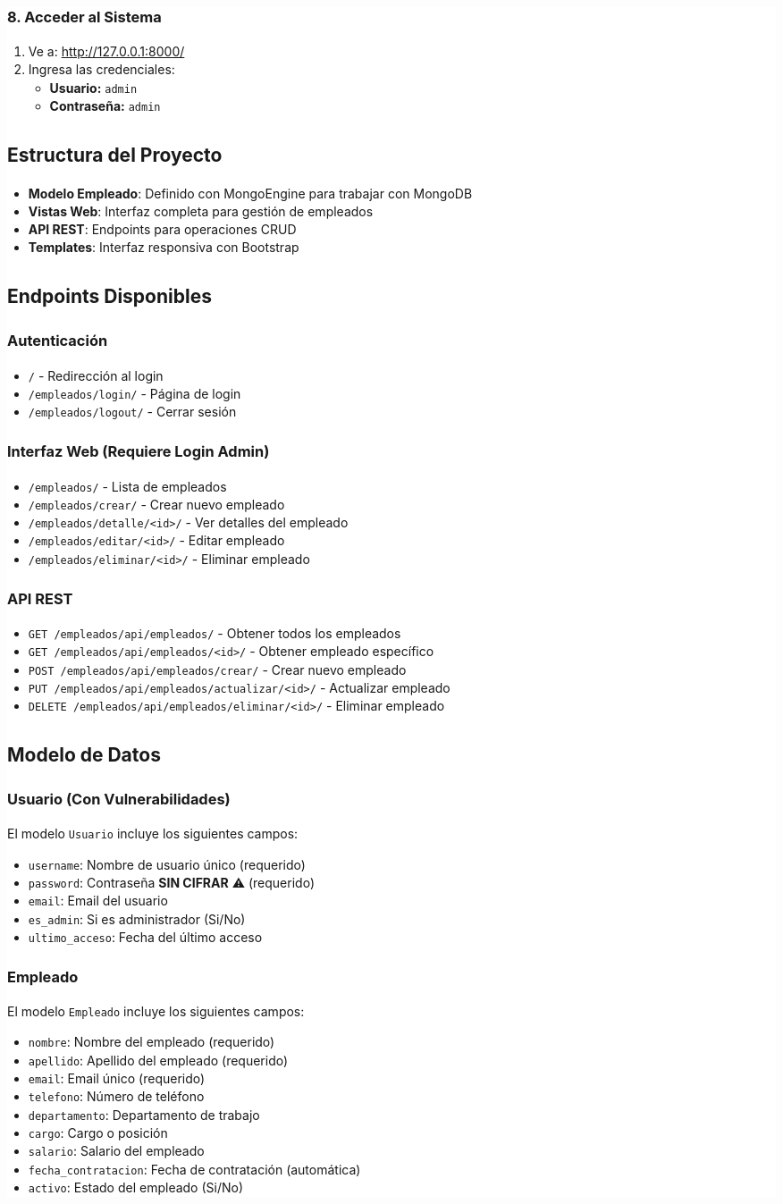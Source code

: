 ### 8. Acceder al Sistema
1. Ve a: http://127.0.0.1:8000/
2. Ingresa las credenciales:
   - **Usuario:** `admin`
   - **Contraseña:** `admin`

## Estructura del Proyecto

- **Modelo Empleado**: Definido con MongoEngine para trabajar con MongoDB
- **Vistas Web**: Interfaz completa para gestión de empleados
- **API REST**: Endpoints para operaciones CRUD
- **Templates**: Interfaz responsiva con Bootstrap

## Endpoints Disponibles

### Autenticación
- `/` - Redirección al login
- `/empleados/login/` - Página de login
- `/empleados/logout/` - Cerrar sesión

### Interfaz Web (Requiere Login Admin)
- `/empleados/` - Lista de empleados
- `/empleados/crear/` - Crear nuevo empleado
- `/empleados/detalle/<id>/` - Ver detalles del empleado
- `/empleados/editar/<id>/` - Editar empleado
- `/empleados/eliminar/<id>/` - Eliminar empleado

### API REST
- `GET /empleados/api/empleados/` - Obtener todos los empleados
- `GET /empleados/api/empleados/<id>/` - Obtener empleado específico
- `POST /empleados/api/empleados/crear/` - Crear nuevo empleado
- `PUT /empleados/api/empleados/actualizar/<id>/` - Actualizar empleado
- `DELETE /empleados/api/empleados/eliminar/<id>/` - Eliminar empleado

## Modelo de Datos

### **Usuario (Con Vulnerabilidades)**
El modelo `Usuario` incluye los siguientes campos:

- `username`: Nombre de usuario único (requerido)
- `password`: Contraseña **SIN CIFRAR** ⚠️ (requerido)
- `email`: Email del usuario
- `es_admin`: Si es administrador (Si/No)
- `ultimo_acceso`: Fecha del último acceso

### **Empleado**
El modelo `Empleado` incluye los siguientes campos:

- `nombre`: Nombre del empleado (requerido)
- `apellido`: Apellido del empleado (requerido)
- `email`: Email único (requerido)
- `telefono`: Número de teléfono
- `departamento`: Departamento de trabajo
- `cargo`: Cargo o posición
- `salario`: Salario del empleado
- `fecha_contratacion`: Fecha de contratación (automática)
- `activo`: Estado del empleado (Si/No)
